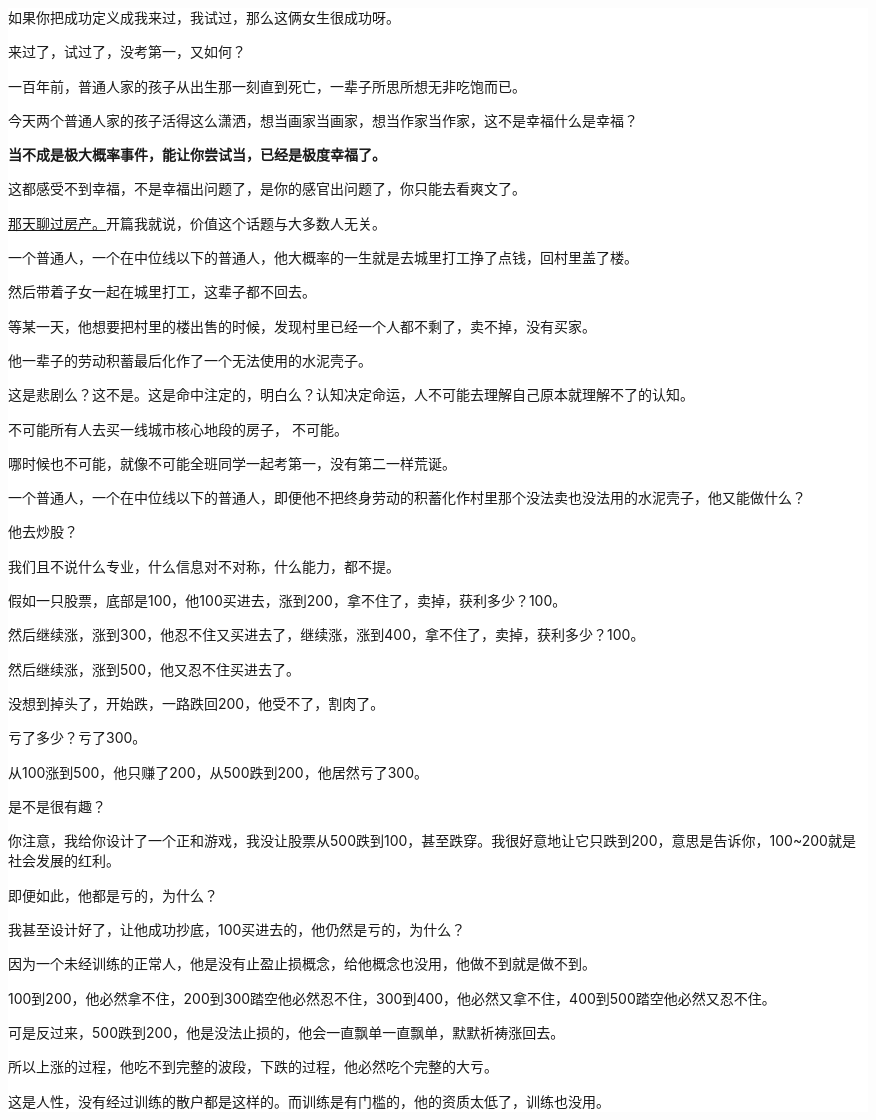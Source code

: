 如果你把成功定义成我来过，我试过，那么这俩女生很成功呀。

来过了，试过了，没考第一，又如何？  

一百年前，普通人家的孩子从出生那一刻直到死亡，一辈子所思所想无非吃饱而已。  

今天两个普通人家的孩子活得这么潇洒，想当画家当画家，想当作家当作家，这不是幸福什么是幸福？  

 **当不成是极大概率事件，能让你尝试当，已经是极度幸福了。**

这都感受不到幸福，不是幸福出问题了，是你的感官出问题了，你只能去看爽文了。

[那天聊过房产。](http://mp.weixin.qq.com/s?__biz=MzU0MjYwNDU2Mw==&mid=2247509844&idx=1&sn=c9d87b2b2ee91b36033a59cacc753d73&chksm=fb1acb28cc6d423e10fc941fa6083979c52944a4485f49838140e4bcd4806db189706ed8e992&scene=21#wechat_redirect)开篇我就说，价值这个话题与大多数人无关。

一个普通人，一个在中位线以下的普通人，他大概率的一生就是去城里打工挣了点钱，回村里盖了楼。  

然后带着子女一起在城里打工，这辈子都不回去。  

等某一天，他想要把村里的楼出售的时候，发现村里已经一个人都不剩了，卖不掉，没有买家。

他一辈子的劳动积蓄最后化作了一个无法使用的水泥壳子。  

这是悲剧么？这不是。这是命中注定的，明白么？认知决定命运，人不可能去理解自己原本就理解不了的认知。  

不可能所有人去买一线城市核心地段的房子， 不可能。  

哪时候也不可能，就像不可能全班同学一起考第一，没有第二一样荒诞。

一个普通人，一个在中位线以下的普通人，即便他不把终身劳动的积蓄化作村里那个没法卖也没法用的水泥壳子，他又能做什么？  

他去炒股？

我们且不说什么专业，什么信息对不对称，什么能力，都不提。

假如一只股票，底部是100，他100买进去，涨到200，拿不住了，卖掉，获利多少？100。

然后继续涨，涨到300，他忍不住又买进去了，继续涨，涨到400，拿不住了，卖掉，获利多少？100。

然后继续涨，涨到500，他又忍不住买进去了。

没想到掉头了，开始跌，一路跌回200，他受不了，割肉了。  

亏了多少？亏了300。  

从100涨到500，他只赚了200，从500跌到200，他居然亏了300。

是不是很有趣？

你注意，我给你设计了一个正和游戏，我没让股票从500跌到100，甚至跌穿。我很好意地让它只跌到200，意思是告诉你，100~200就是社会发展的红利。  

即便如此，他都是亏的，为什么？  

我甚至设计好了，让他成功抄底，100买进去的，他仍然是亏的，为什么？  

因为一个未经训练的正常人，他是没有止盈止损概念，给他概念也没用，他做不到就是做不到。  

100到200，他必然拿不住，200到300踏空他必然忍不住，300到400，他必然又拿不住，400到500踏空他必然又忍不住。  

可是反过来，500跌到200，他是没法止损的，他会一直飘单一直飘单，默默祈祷涨回去。

所以上涨的过程，他吃不到完整的波段，下跌的过程，他必然吃个完整的大亏。

这是人性，没有经过训练的散户都是这样的。而训练是有门槛的，他的资质太低了，训练也没用。  

